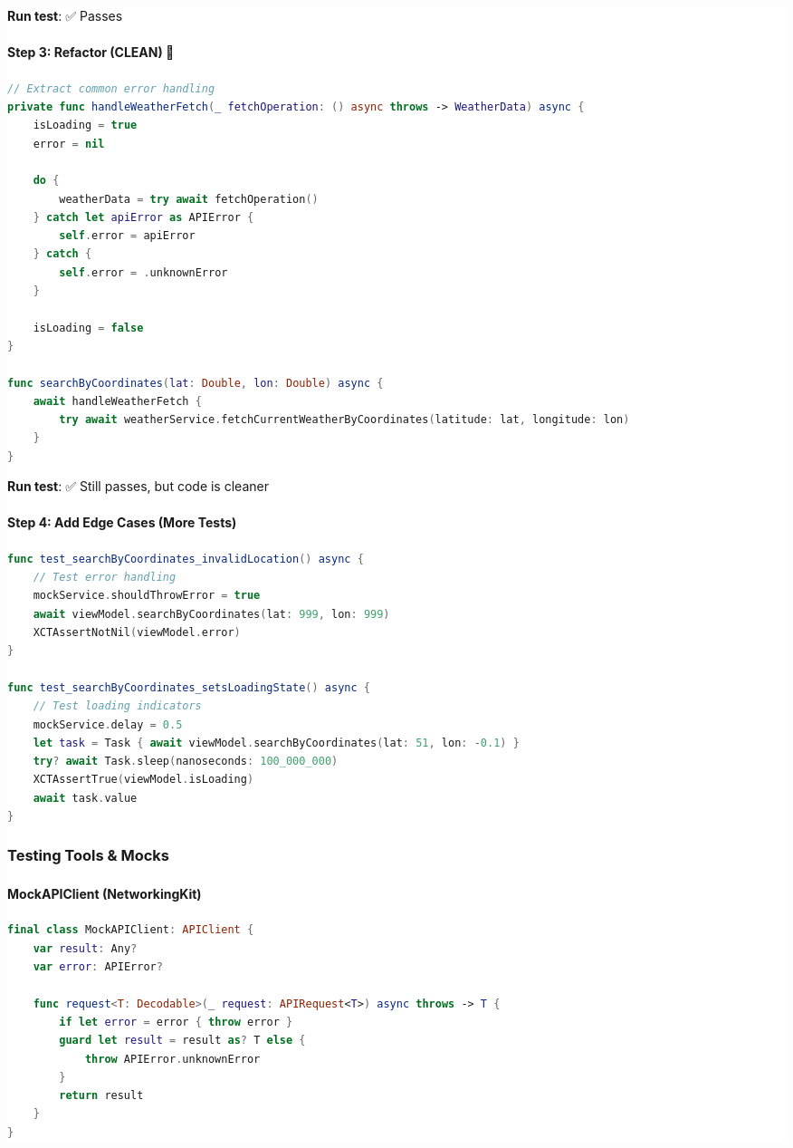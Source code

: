 **Run test**: ✅ Passes

#### Step 3: Refactor (CLEAN) 🔧

```swift
// Extract common error handling
private func handleWeatherFetch(_ fetchOperation: () async throws -> WeatherData) async {
    isLoading = true
    error = nil

    do {
        weatherData = try await fetchOperation()
    } catch let apiError as APIError {
        self.error = apiError
    } catch {
        self.error = .unknownError
    }

    isLoading = false
}

func searchByCoordinates(lat: Double, lon: Double) async {
    await handleWeatherFetch {
        try await weatherService.fetchCurrentWeatherByCoordinates(latitude: lat, longitude: lon)
    }
}
```

**Run test**: ✅ Still passes, but code is cleaner

#### Step 4: Add Edge Cases (More Tests)

```swift
func test_searchByCoordinates_invalidLocation() async {
    // Test error handling
    mockService.shouldThrowError = true
    await viewModel.searchByCoordinates(lat: 999, lon: 999)
    XCTAssertNotNil(viewModel.error)
}

func test_searchByCoordinates_setsLoadingState() async {
    // Test loading indicators
    mockService.delay = 0.5
    let task = Task { await viewModel.searchByCoordinates(lat: 51, lon: -0.1) }
    try? await Task.sleep(nanoseconds: 100_000_000)
    XCTAssertTrue(viewModel.isLoading)
    await task.value
}
```

### Testing Tools & Mocks

#### MockAPIClient (NetworkingKit)
```swift
final class MockAPIClient: APIClient {
    var result: Any?
    var error: APIError?

    func request<T: Decodable>(_ request: APIRequest<T>) async throws -> T {
        if let error = error { throw error }
        guard let result = result as? T else {
            throw APIError.unknownError
        }
        return result
    }
}
```